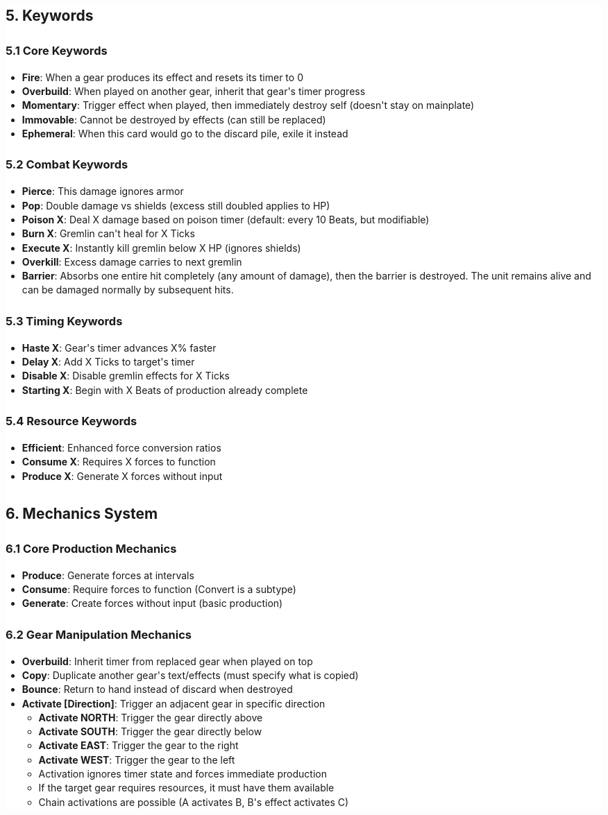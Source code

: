 ## 5. Keywords

### 5.1 Core Keywords
- **Fire**: When a gear produces its effect and resets its timer to 0
- **Overbuild**: When played on another gear, inherit that gear's timer progress
- **Momentary**: Trigger effect when played, then immediately destroy self (doesn't stay on mainplate)
- **Immovable**: Cannot be destroyed by effects (can still be replaced)
- **Ephemeral**: When this card would go to the discard pile, exile it instead

### 5.2 Combat Keywords
- **Pierce**: This damage ignores armor
- **Pop**: Double damage vs shields (excess still doubled applies to HP)
- **Poison X**: Deal X damage based on poison timer (default: every 10 Beats, but modifiable)
- **Burn X**: Gremlin can't heal for X Ticks
- **Execute X**: Instantly kill gremlin below X HP (ignores shields)
- **Overkill**: Excess damage carries to next gremlin
- **Barrier**: Absorbs one entire hit completely (any amount of damage), then the barrier is destroyed. The unit remains alive and can be damaged normally by subsequent hits.

### 5.3 Timing Keywords
- **Haste X**: Gear's timer advances X% faster
- **Delay X**: Add X Ticks to target's timer
- **Disable X**: Disable gremlin effects for X Ticks
- **Starting X**: Begin with X Beats of production already complete

### 5.4 Resource Keywords
- **Efficient**: Enhanced force conversion ratios
- **Consume X**: Requires X forces to function
- **Produce X**: Generate X forces without input

## 6. Mechanics System

### 6.1 Core Production Mechanics
- **Produce**: Generate forces at intervals
- **Consume**: Require forces to function (Convert is a subtype)
- **Generate**: Create forces without input (basic production)

### 6.2 Gear Manipulation Mechanics
- **Overbuild**: Inherit timer from replaced gear when played on top
- **Copy**: Duplicate another gear's text/effects (must specify what is copied)
- **Bounce**: Return to hand instead of discard when destroyed
- **Activate [Direction]**: Trigger an adjacent gear in specific direction
  - **Activate NORTH**: Trigger the gear directly above
  - **Activate SOUTH**: Trigger the gear directly below
  - **Activate EAST**: Trigger the gear to the right
  - **Activate WEST**: Trigger the gear to the left
  - Activation ignores timer state and forces immediate production
  - If the target gear requires resources, it must have them available
  - Chain activations are possible (A activates B, B's effect activates C)
